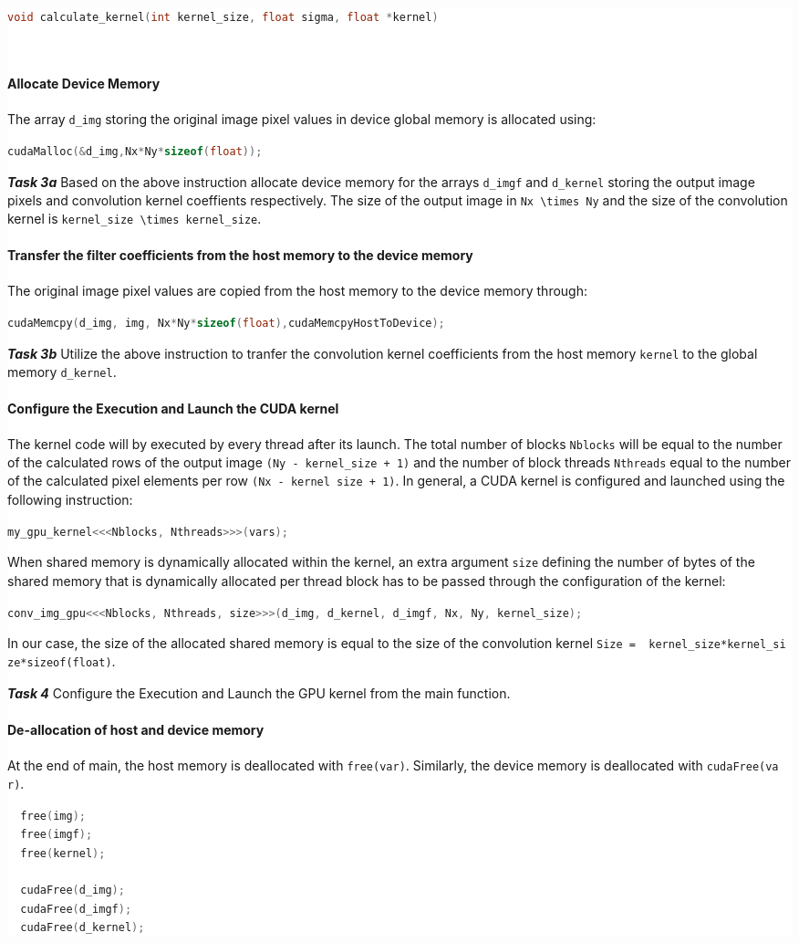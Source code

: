 ```c
void calculate_kernel(int kernel_size, float sigma, float *kernel)
```
<br />

#### Allocate Device Memory
The array `d_img` storing  the original image pixel values in device global memory is allocated using:

```c
cudaMalloc(&d_img,Nx*Ny*sizeof(float));
```

***Task 3a*** Based on the above instruction allocate device memory  for the arrays `d_imgf` and `d_kernel` storing the output image pixels and convolution kernel coeffients respectively. The size of the output image in `Nx \times Ny` and the size of the convolution kernel is `kernel_size \times kernel_size`.

#### Transfer the filter coefficients from the host memory to the device memory
The original image pixel values are copied from the host memory to the device memory through:
```c
cudaMemcpy(d_img, img, Nx*Ny*sizeof(float),cudaMemcpyHostToDevice);
```

***Task 3b*** Utilize the above instruction to tranfer the convolution kernel coefficients from the host memory `kernel` to the global memory `d_kernel`.

#### Configure the Execution and Launch the CUDA kernel

The kernel code will by executed by every thread after its launch. The total number of blocks `Nblocks` will be equal to the number of the calculated rows of the  output image `(Ny - kernel_size + 1)` and the number of block threads `Nthreads` equal to the number of the calculated pixel elements per row `(Nx - kernel size + 1)`. In general, a CUDA kernel is configured and launched  using the following instruction:
```c
my_gpu_kernel<<<Nblocks, Nthreads>>>(vars);
```
When shared memory is dynamically allocated within the kernel, an extra argument `size` defining the  number of bytes of the shared memory that is dynamically allocated per thread block  has to be passed through the configuration of the kernel:

```c
conv_img_gpu<<<Nblocks, Nthreads, size>>>(d_img, d_kernel, d_imgf, Nx, Ny, kernel_size);
```
In our case, the size of the allocated shared memory is equal to the size of the convolution kernel `Size =  kernel_size*kernel_size*sizeof(float)`.

***Task 4*** Configure the Execution and Launch the GPU kernel from the main function.

#### De-allocation of host and device memory

At the end of main, the host memory is deallocated with ```free(var)```. Similarly, the device memory is deallocated with ```cudaFree(var)```.
```c
  free(img);
  free(imgf);
  free(kernel);

  cudaFree(d_img);
  cudaFree(d_imgf);
  cudaFree(d_kernel);

```
